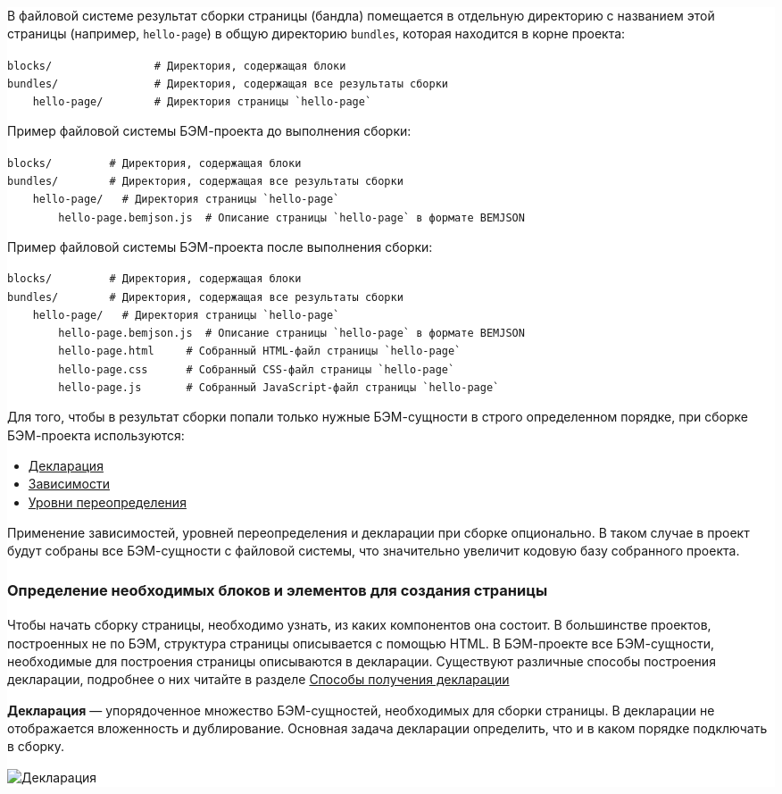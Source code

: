 В файловой системе результат сборки страницы (бандла) помещается в отдельную директорию с названием этой страницы (например, `hello-page`) в общую директорию `bundles`, которая находится в корне проекта:

```
blocks/                # Директория, содержащая блоки
bundles/               # Директория, содержащая все результаты сборки
    hello-page/        # Директория страницы `hello-page`
```

Пример файловой системы БЭМ-проекта до выполнения сборки:

```
blocks/         # Директория, содержащая блоки
bundles/        # Директория, содержащая все результаты сборки
    hello-page/   # Директория страницы `hello-page`
        hello-page.bemjson.js  # Описание страницы `hello-page` в формате BEMJSON
```

Пример файловой системы БЭМ-проекта после выполнения сборки:

```
blocks/         # Директория, содержащая блоки
bundles/        # Директория, содержащая все результаты сборки
    hello-page/   # Директория страницы `hello-page`
        hello-page.bemjson.js  # Описание страницы `hello-page` в формате BEMJSON
        hello-page.html     # Собранный HTML-файл страницы `hello-page`
        hello-page.css      # Собранный CSS-файл страницы `hello-page`
        hello-page.js       # Собранный JavaScript-файл страницы `hello-page`
```

Для того, чтобы в результат сборки попали только нужные БЭМ-сущности в строго определенном порядке, при сборке БЭМ-проекта используются:

* [Декларация](#decl)
* [Зависимости](#deps)
* [Уровни переопределения](#levels)

Применение зависимостей, уровней переопределения и декларации при сборке опционально. В таком случае в проект будут собраны все БЭМ-сущности с файловой системы, что значительно увеличит кодовую базу собранного проекта.

### Определение необходимых блоков и элементов для создания страницы

Чтобы начать сборку страницы, необходимо узнать, из каких компонентов она состоит. В большинстве проектов, построенных не по БЭМ, структура страницы описывается с помощью HTML. В БЭМ-проекте все БЭМ-сущности, необходимые для построения страницы описываются в декларации. Существуют различные способы построения декларации, подробнее о них читайте в разделе [Способы получения декларации](#Способы-получения-декларации)

<a name="decl"></a>
**Декларация** — упорядоченное множество БЭМ-сущностей, необходимых для сборки страницы. В декларации не отображается вложенность и дублирование. Основная задача декларации определить, что и в каком порядке подключать в сборку.

![Декларация](https://img-fotki.yandex.ru/get/15577/246231603.1/0_16353e_4f60f18f_orig)
